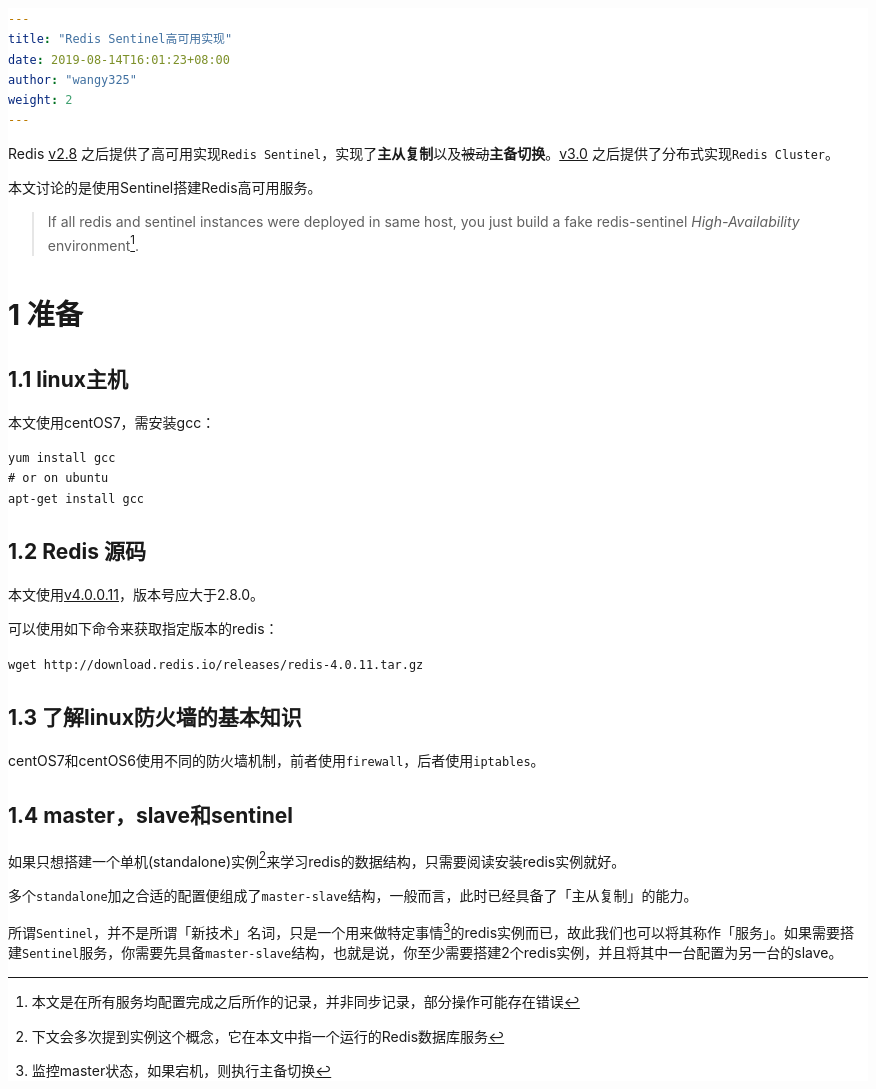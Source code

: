 ```yaml
---
title: "Redis Sentinel高可用实现"
date: 2019-08-14T16:01:23+08:00
author: "wangy325"
weight: 2
---
```


Redis [v2.8](https://raw.githubusercontent.com/antirez/redis/2.8/00-RELEASENOTES) 之后提供了高可用实现`Redis Sentinel`，实现了**主从复制**以及~~被动~~**主备切换**。[v3.0](https://raw.githubusercontent.com/antirez/redis/3.0/00-RELEASENOTES) 之后提供了分布式实现`Redis Cluster`。

本文讨论的是使用Sentinel搭建Redis高可用服务。

>If all redis and sentinel instances were deployed in same host, you just build a fake redis-sentinel *High-Availability* environment[^v1].

# 1 准备

## 1.1 linux主机

本文使用centOS7，需安装gcc：

```shell
yum install gcc
# or on ubuntu
apt-get install gcc
```



## 1.2 Redis 源码

本文使用[v4.0.0.11](http://download.redis.io/releases/redis-4.0.11.tar.gz)，版本号应大于2.8.0。

可以使用如下命令来获取指定版本的redis：

```shell
wget http://download.redis.io/releases/redis-4.0.11.tar.gz
```

## 1.3 了解linux防火墙的基本知识

centOS7和centOS6使用不同的防火墙机制，前者使用`firewall`，后者使用`iptables`。

## 1.4 master，slave和sentinel

如果只想搭建一个单机(standalone)实例[^v2]来学习redis的数据结构，只需要阅读安装redis实例就好。

多个`standalone`加之合适的配置便组成了`master-slave`结构，一般而言，此时已经具备了「主从复制」的能力。

所谓`Sentinel`，并不是所谓「新技术」名词，只是一个用来做特定事情[^v3]的redis实例而已，故此我们也可以将其称作「服务」。如果需要搭建`Sentinel`服务，你需要先具备`master-slave`结构，也就是说，你至少需要搭建2个redis实例，并且将其中一台配置为另一台的slave。


[^v1]: 本文是在所有服务均配置完成之后所作的记录，并非同步记录，部分操作可能存在错误
[^v2]: 下文会多次提到实例这个概念，它在本文中指一个运行的Redis数据库服务
[^v3]: 监控master状态，如果宕机，则执行主备切换
[^v4]: [搭建redis单机服务](https://juejin.im/post/5b76e732f265da4376203849#heading-11)
[^v5]: [解决redis启动的3个警告](https://blog.csdn.net/kk185800961/article/details/53326465)
[^v7]: [redis哨兵与高可用](https://juejin.im/post/5b7d226a6fb9a01a1e01ff64)
[^v8]: [redis-server man page](https://www.mankier.com/1/redis-server)
[^v6]: 付磊，张益军：redis开发与运维
[^v9]: 仅当前哨兵接收不到master的心跳，称为主观下线